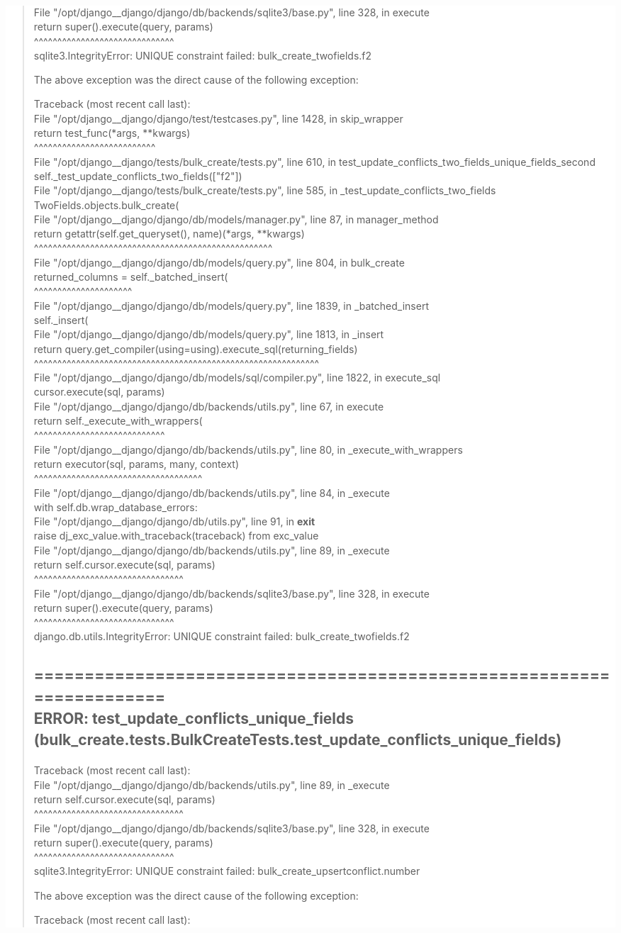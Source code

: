 >   File "/opt/django__django/django/db/backends/sqlite3/base.py", line 328, in execute  
>     return super().execute(query, params)  
>            ^^^^^^^^^^^^^^^^^^^^^^^^^^^^^^  
> sqlite3.IntegrityError: UNIQUE constraint failed: bulk_create_twofields.f2  
>   
> The above exception was the direct cause of the following exception:  
>   
> Traceback (most recent call last):  
>   File "/opt/django__django/django/test/testcases.py", line 1428, in skip_wrapper  
>     return test_func(*args, **kwargs)  
>            ^^^^^^^^^^^^^^^^^^^^^^^^^^  
>   File "/opt/django__django/tests/bulk_create/tests.py", line 610, in test_update_conflicts_two_fields_unique_fields_second  
>     self._test_update_conflicts_two_fields(["f2"])  
>   File "/opt/django__django/tests/bulk_create/tests.py", line 585, in _test_update_conflicts_two_fields  
>     TwoFields.objects.bulk_create(  
>   File "/opt/django__django/django/db/models/manager.py", line 87, in manager_method  
>     return getattr(self.get_queryset(), name)(*args, **kwargs)  
>            ^^^^^^^^^^^^^^^^^^^^^^^^^^^^^^^^^^^^^^^^^^^^^^^^^^^  
>   File "/opt/django__django/django/db/models/query.py", line 804, in bulk_create  
>     returned_columns = self._batched_insert(  
>                        ^^^^^^^^^^^^^^^^^^^^^  
>   File "/opt/django__django/django/db/models/query.py", line 1839, in _batched_insert  
>     self._insert(  
>   File "/opt/django__django/django/db/models/query.py", line 1813, in _insert  
>     return query.get_compiler(using=using).execute_sql(returning_fields)  
>            ^^^^^^^^^^^^^^^^^^^^^^^^^^^^^^^^^^^^^^^^^^^^^^^^^^^^^^^^^^^^^  
>   File "/opt/django__django/django/db/models/sql/compiler.py", line 1822, in execute_sql  
>     cursor.execute(sql, params)  
>   File "/opt/django__django/django/db/backends/utils.py", line 67, in execute  
>     return self._execute_with_wrappers(  
>            ^^^^^^^^^^^^^^^^^^^^^^^^^^^^  
>   File "/opt/django__django/django/db/backends/utils.py", line 80, in _execute_with_wrappers  
>     return executor(sql, params, many, context)  
>            ^^^^^^^^^^^^^^^^^^^^^^^^^^^^^^^^^^^^  
>   File "/opt/django__django/django/db/backends/utils.py", line 84, in _execute  
>     with self.db.wrap_database_errors:  
>   File "/opt/django__django/django/db/utils.py", line 91, in __exit__  
>     raise dj_exc_value.with_traceback(traceback) from exc_value  
>   File "/opt/django__django/django/db/backends/utils.py", line 89, in _execute  
>     return self.cursor.execute(sql, params)  
>            ^^^^^^^^^^^^^^^^^^^^^^^^^^^^^^^^  
>   File "/opt/django__django/django/db/backends/sqlite3/base.py", line 328, in execute  
>     return super().execute(query, params)  
>            ^^^^^^^^^^^^^^^^^^^^^^^^^^^^^^  
> django.db.utils.IntegrityError: UNIQUE constraint failed: bulk_create_twofields.f2  
>   
> ======================================================================  
> ERROR: test_update_conflicts_unique_fields (bulk_create.tests.BulkCreateTests.test_update_conflicts_unique_fields)  
> ----------------------------------------------------------------------  
> Traceback (most recent call last):  
>   File "/opt/django__django/django/db/backends/utils.py", line 89, in _execute  
>     return self.cursor.execute(sql, params)  
>            ^^^^^^^^^^^^^^^^^^^^^^^^^^^^^^^^  
>   File "/opt/django__django/django/db/backends/sqlite3/base.py", line 328, in execute  
>     return super().execute(query, params)  
>            ^^^^^^^^^^^^^^^^^^^^^^^^^^^^^^  
> sqlite3.IntegrityError: UNIQUE constraint failed: bulk_create_upsertconflict.number  
>   
> The above exception was the direct cause of the following exception:  
>   
> Traceback (most recent call last):  